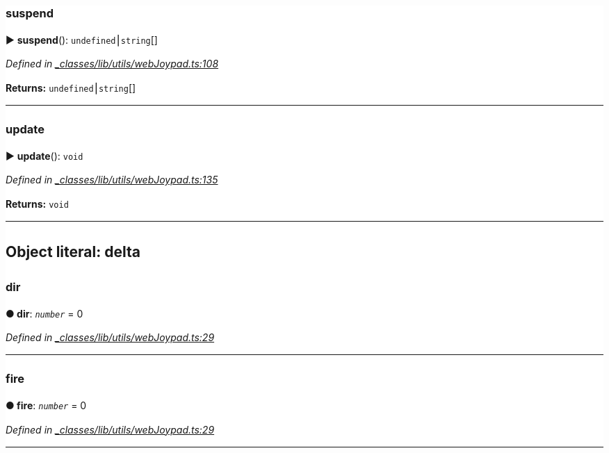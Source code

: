 ###  suspend

► **suspend**(): `undefined`⎮`string`[]



*Defined in [_classes/lib/utils/webJoypad.ts:108](https://github.com/codeartisticninja/cost_of_creation/blob/5dc4a7e/src/script/_classes/lib/utils/webJoypad.ts#L108)*





**Returns:** `undefined`⎮`string`[]





___

<a id="update"></a>

###  update

► **update**(): `void`



*Defined in [_classes/lib/utils/webJoypad.ts:135](https://github.com/codeartisticninja/cost_of_creation/blob/5dc4a7e/src/script/_classes/lib/utils/webJoypad.ts#L135)*





**Returns:** `void`





___


<a id="delta"></a>

## Object literal: delta


<a id="delta.dir-1"></a>

###  dir

**●  dir**:  *`number`*  = 0

*Defined in [_classes/lib/utils/webJoypad.ts:29](https://github.com/codeartisticninja/cost_of_creation/blob/5dc4a7e/src/script/_classes/lib/utils/webJoypad.ts#L29)*





___
<a id="delta.fire-1"></a>

###  fire

**●  fire**:  *`number`*  = 0

*Defined in [_classes/lib/utils/webJoypad.ts:29](https://github.com/codeartisticninja/cost_of_creation/blob/5dc4a7e/src/script/_classes/lib/utils/webJoypad.ts#L29)*





___


